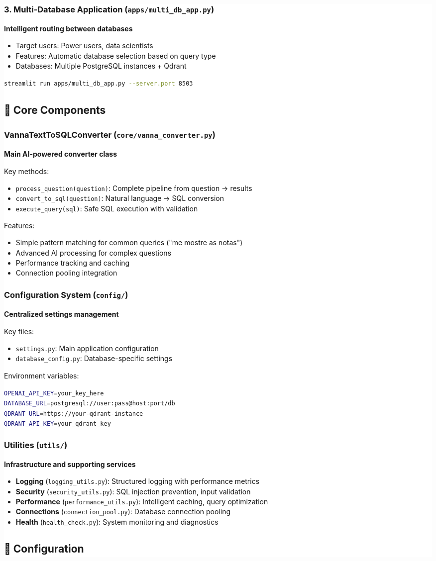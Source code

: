 ### 3. Multi-Database Application (`apps/multi_db_app.py`)
**Intelligent routing between databases**
- Target users: Power users, data scientists
- Features: Automatic database selection based on query type
- Databases: Multiple PostgreSQL instances + Qdrant

```bash
streamlit run apps/multi_db_app.py --server.port 8503
```

## 🧠 Core Components

### VannaTextToSQLConverter (`core/vanna_converter.py`)
**Main AI-powered converter class**

Key methods:
- `process_question(question)`: Complete pipeline from question → results
- `convert_to_sql(question)`: Natural language → SQL conversion
- `execute_query(sql)`: Safe SQL execution with validation

Features:
- Simple pattern matching for common queries ("me mostre as notas")
- Advanced AI processing for complex questions
- Performance tracking and caching
- Connection pooling integration

### Configuration System (`config/`)
**Centralized settings management**

Key files:
- `settings.py`: Main application configuration
- `database_config.py`: Database-specific settings

Environment variables:
```bash
OPENAI_API_KEY=your_key_here
DATABASE_URL=postgresql://user:pass@host:port/db
QDRANT_URL=https://your-qdrant-instance
QDRANT_API_KEY=your_qdrant_key
```

### Utilities (`utils/`)
**Infrastructure and supporting services**

- **Logging** (`logging_utils.py`): Structured logging with performance metrics
- **Security** (`security_utils.py`): SQL injection prevention, input validation
- **Performance** (`performance_utils.py`): Intelligent caching, query optimization
- **Connections** (`connection_pool.py`): Database connection pooling
- **Health** (`health_check.py`): System monitoring and diagnostics

## 🔧 Configuration
